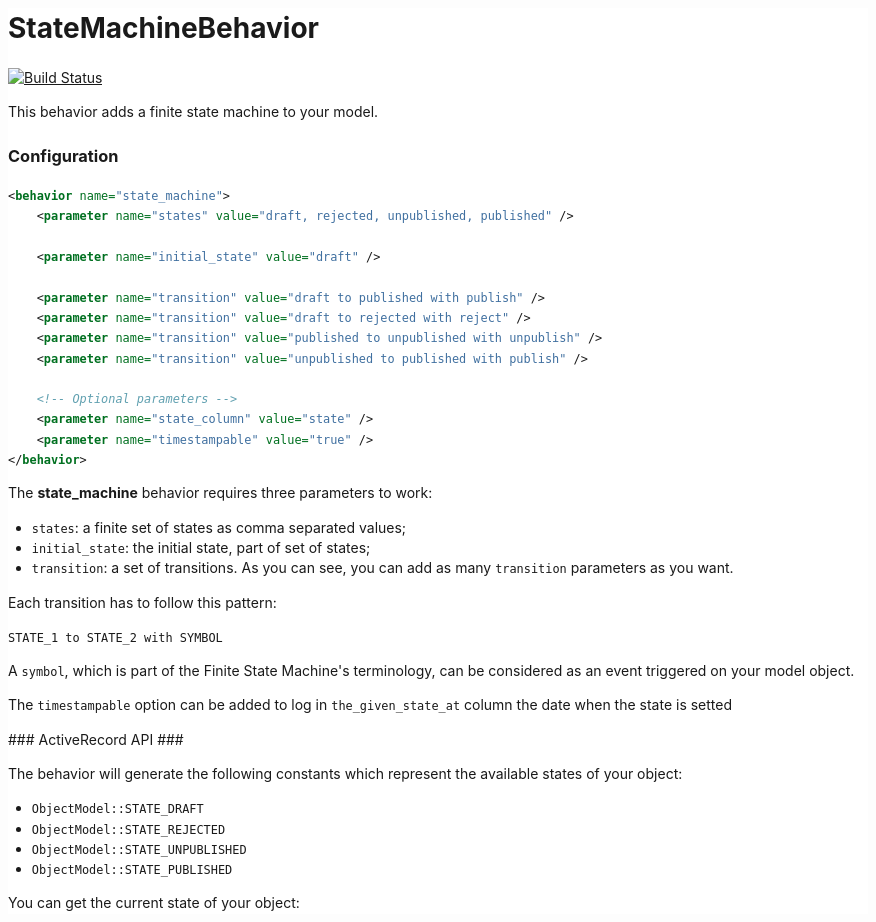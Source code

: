 StateMachineBehavior
====================

[![Build Status](https://secure.travis-ci.org/willdurand/StateMachineBehavior.png?branch=master)](http://travis-ci.org/willdurand/StateMachineBehavior)

This behavior adds a finite state machine to your model.


### Configuration ###

``` xml
<behavior name="state_machine">
    <parameter name="states" value="draft, rejected, unpublished, published" />

    <parameter name="initial_state" value="draft" />

    <parameter name="transition" value="draft to published with publish" />
    <parameter name="transition" value="draft to rejected with reject" />
    <parameter name="transition" value="published to unpublished with unpublish" />
    <parameter name="transition" value="unpublished to published with publish" />

    <!-- Optional parameters -->
    <parameter name="state_column" value="state" />
    <parameter name="timestampable" value="true" />
</behavior>
```

The **state_machine** behavior requires three parameters to work:

* `states`: a finite set of states as comma separated values;
* `initial_state`: the initial state, part of set of states;
* `transition`: a set of transitions. As you can see, you can add as many `transition` parameters as you want.

Each transition has to follow this pattern:

    STATE_1 to STATE_2 with SYMBOL

A `symbol`, which is part of the Finite State Machine's terminology, can be considered as an event triggered
on your model object.

The `timestampable` option can be added to log in `the_given_state_at` column the date when the state is setted

### ActiveRecord API ###

The behavior will generate the following constants which represent the available states of your object:

* `ObjectModel::STATE_DRAFT`
* `ObjectModel::STATE_REJECTED`
* `ObjectModel::STATE_UNPUBLISHED`
* `ObjectModel::STATE_PUBLISHED`

You can get the current state of your object:
